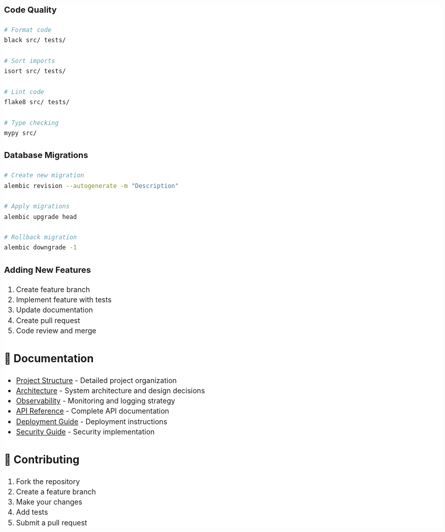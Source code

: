 ### Code Quality

```bash
# Format code
black src/ tests/

# Sort imports
isort src/ tests/

# Lint code
flake8 src/ tests/

# Type checking
mypy src/
```

### Database Migrations

```bash
# Create new migration
alembic revision --autogenerate -m "Description"

# Apply migrations
alembic upgrade head

# Rollback migration
alembic downgrade -1
```

### Adding New Features

1. Create feature branch
2. Implement feature with tests
3. Update documentation
4. Create pull request
5. Code review and merge

## 📖 Documentation

- [Project Structure](PROJECT_STRUCTURE.md) - Detailed project organization
- [Architecture](Architecture.md) - System architecture and design decisions
- [Observability](OBSERVABILITY.md) - Monitoring and logging strategy
- [API Reference](docs/api/api-reference.md) - Complete API documentation
- [Deployment Guide](docs/deployment/) - Deployment instructions
- [Security Guide](docs/day13-security-implementation-summary.md) - Security implementation

## 🤝 Contributing

1. Fork the repository
2. Create a feature branch
3. Make your changes
4. Add tests
5. Submit a pull request
